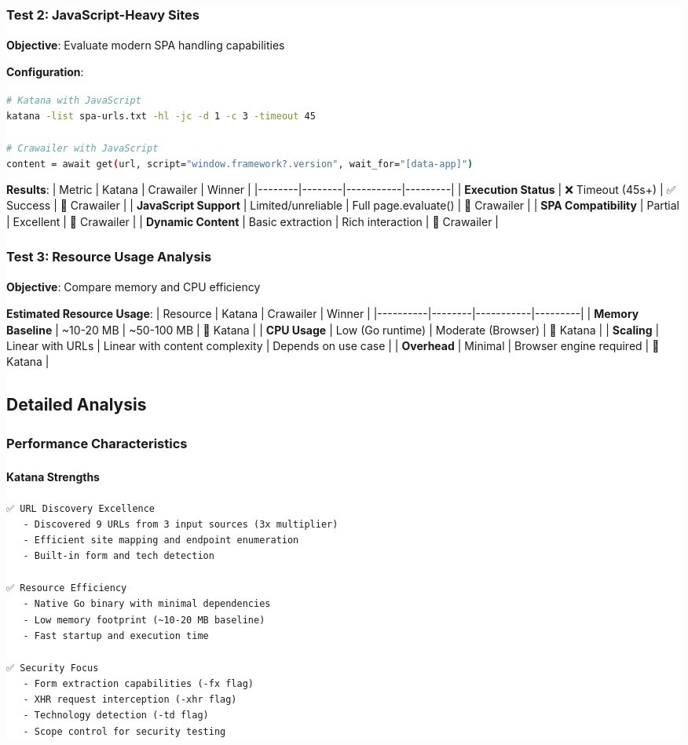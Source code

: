 ### Test 2: JavaScript-Heavy Sites

**Objective**: Evaluate modern SPA handling capabilities

**Configuration**:
```bash
# Katana with JavaScript
katana -list spa-urls.txt -hl -jc -d 1 -c 3 -timeout 45

# Crawailer with JavaScript
content = await get(url, script="window.framework?.version", wait_for="[data-app]")
```

**Results**:
| Metric | Katana | Crawailer | Winner |
|--------|--------|-----------|---------|
| **Execution Status** | ❌ Timeout (45s+) | ✅ Success | 🐍 Crawailer |
| **JavaScript Support** | Limited/unreliable | Full page.evaluate() | 🐍 Crawailer |
| **SPA Compatibility** | Partial | Excellent | 🐍 Crawailer |
| **Dynamic Content** | Basic extraction | Rich interaction | 🐍 Crawailer |

### Test 3: Resource Usage Analysis

**Objective**: Compare memory and CPU efficiency

**Estimated Resource Usage**:
| Resource | Katana | Crawailer | Winner |
|----------|--------|-----------|---------|
| **Memory Baseline** | ~10-20 MB | ~50-100 MB | 🥷 Katana |
| **CPU Usage** | Low (Go runtime) | Moderate (Browser) | 🥷 Katana |
| **Scaling** | Linear with URLs | Linear with content complexity | Depends on use case |
| **Overhead** | Minimal | Browser engine required | 🥷 Katana |

## Detailed Analysis

### Performance Characteristics

#### Katana Strengths
```
✅ URL Discovery Excellence
   - Discovered 9 URLs from 3 input sources (3x multiplier)
   - Efficient site mapping and endpoint enumeration
   - Built-in form and tech detection

✅ Resource Efficiency  
   - Native Go binary with minimal dependencies
   - Low memory footprint (~10-20 MB baseline)
   - Fast startup and execution time

✅ Security Focus
   - Form extraction capabilities (-fx flag)
   - XHR request interception (-xhr flag)
   - Technology detection (-td flag)
   - Scope control for security testing
```
